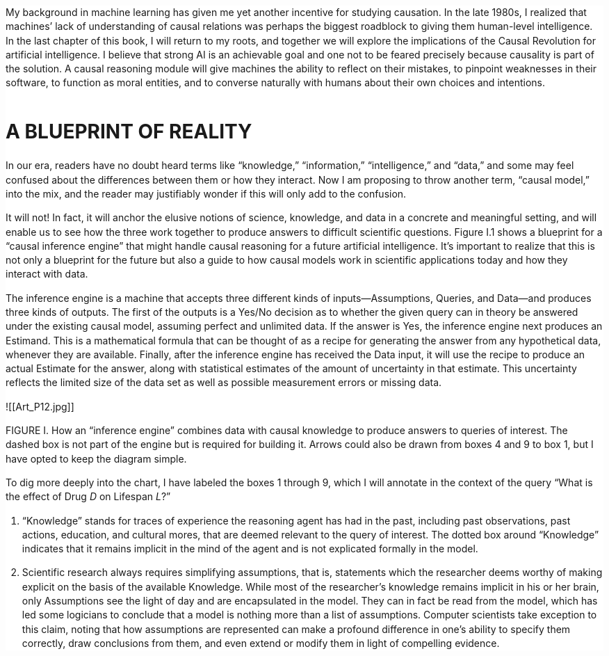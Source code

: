 My background in machine learning has given me yet another incentive for studying causation. In the late 1980s, I realized that machines’ lack of understanding of causal relations was perhaps the biggest roadblock to giving them human-level intelligence. In the last chapter of this book, I will return to my roots, and together we will explore the implications of the Causal Revolution for artificial intelligence. I believe that strong AI is an achievable goal and one not to be feared precisely because causality is part of the solution. A causal reasoning module will give machines the ability to reflect on their mistakes, to pinpoint weaknesses in their software, to function as moral entities, and to converse naturally with humans about their own choices and intentions.

# A BLUEPRINT OF REALITY

In our era, readers have no doubt heard terms like “knowledge,” “information,” “intelligence,” and “data,” and some may feel confused about the differences between them or how they interact. Now I am proposing to throw another term, “causal model,” into the mix, and the reader may justifiably wonder if this will only add to the confusion.

It will not! In fact, it will anchor the elusive notions of science, knowledge, and data in a concrete and meaningful setting, and will enable us to see how the three work together to produce answers to difficult scientific questions. Figure I.1 shows a blueprint for a “causal inference engine” that might handle causal reasoning for a future artificial intelligence. It’s important to realize that this is not only a blueprint for the future but also a guide to how causal models work in scientific applications today and how they interact with data.

The inference engine is a machine that accepts three different kinds of inputs—Assumptions, Queries, and Data—and produces three kinds of outputs. The first of the outputs is a Yes/No decision as to whether the given query can in theory be answered under the existing causal model, assuming perfect and unlimited data. If the answer is Yes, the inference engine next produces an Estimand. This is a mathematical formula that can be thought of as a recipe for generating the answer from any hypothetical data, whenever they are available. Finally, after the inference engine has received the Data input, it will use the recipe to produce an actual Estimate for the answer, along with statistical estimates of the amount of uncertainty in that estimate. This uncertainty reflects the limited size of the data set as well as possible measurement errors or missing data.

![[Art_P12.jpg]]

FIGURE I. How an “inference engine” combines data with causal knowledge to produce answers to queries of interest. The dashed box is not part of the engine but is required for building it. Arrows could also be drawn from boxes 4 and 9 to box 1, but I have opted to keep the diagram simple.

To dig more deeply into the chart, I have labeled the boxes 1 through 9, which I will annotate in the context of the query “What is the effect of Drug _D_ on Lifespan _L_?”

1. “Knowledge” stands for traces of experience the reasoning agent has had in the past, including past observations, past actions, education, and cultural mores, that are deemed relevant to the query of interest. The dotted box around “Knowledge” indicates that it remains implicit in the mind of the agent and is not explicated formally in the model.

2. Scientific research always requires simplifying assumptions, that is, statements which the researcher deems worthy of making explicit on the basis of the available Knowledge. While most of the researcher’s knowledge remains implicit in his or her brain, only Assumptions see the light of day and are encapsulated in the model. They can in fact be read from the model, which has led some logicians to conclude that a model is nothing more than a list of assumptions. Computer scientists take exception to this claim, noting that how assumptions are represented can make a profound difference in one’s ability to specify them correctly, draw conclusions from them, and even extend or modify them in light of compelling evidence.
